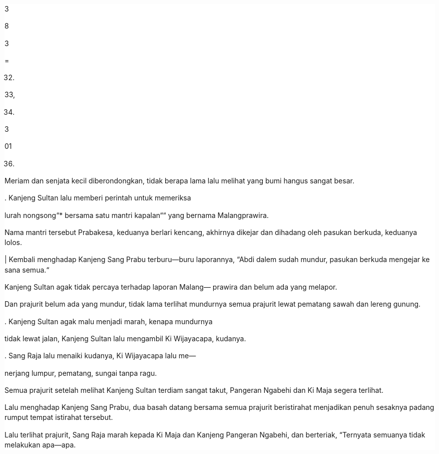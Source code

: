 3

8

3

=

32.

33,

34.

3

01

36.

Meriam dan senjata kecil diberondongkan, tidak berapa lama
lalu melihat yang bumi hangus sangat besar.

. Kanjeng Sultan lalu memberi perintah untuk memeriksa

lurah nongsong“* bersama satu mantri kapalan““ yang bernama
Malangprawira.

Nama mantri tersebut Prabakesa, keduanya berlari kencang,
akhirnya dikejar dan dihadang oleh pasukan berkuda,
keduanya lolos.

|
Kembali menghadap Kanjeng Sang Prabu terburu—buru
laporannya, “Abdi dalem sudah mundur, pasukan berkuda
mengejar ke sana semua.“

Kanjeng Sultan agak tidak percaya terhadap laporan Malang—
prawira dan belum ada yang melapor.

Dan prajurit belum ada yang mundur, tidak lama terlihat
mundurnya semua prajurit lewat pematang sawah dan lereng
gunung.

. Kanjeng Sultan agak malu menjadi marah, kenapa mundurnya

tidak lewat jalan, Kanjeng Sultan lalu mengambil Ki
Wijayacapa, kudanya.

. Sang Raja lalu menaiki kudanya, Ki Wijayacapa lalu me—

nerjang lumpur, pematang, sungai tanpa ragu.

Semua prajurit setelah melihat Kanjeng Sultan terdiam sangat
takut, Pangeran Ngabehi dan Ki Maja segera terlihat.

Lalu menghadap Kanjeng Sang Prabu, dua basah datang
bersama semua prajurit beristirahat menjadikan penuh
sesaknya padang rumput tempat istirahat tersebut.

Lalu terlihat prajurit, Sang Raja marah kepada Ki Maja
dan Kanjeng Pangeran Ngabehi, dan berteriak, “Ternyata
semuanya tidak melakukan apa—apa.
